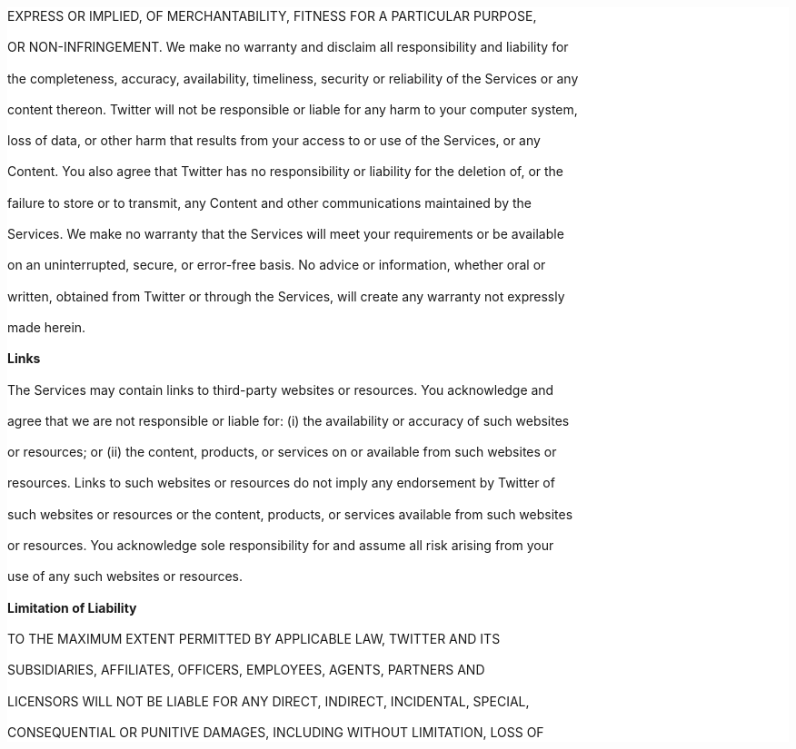EXPRESS OR IMPLIED, OF MERCHANTABILITY, FITNESS FOR A PARTICULAR PURPOSE,


OR NON-INFRINGEMENT. We make no warranty and disclaim all responsibility and liability for


the completeness, accuracy, availability, timeliness, security or reliability of the Services or any


content thereon. Twitter will not be responsible or liable for any harm to your computer system,


loss of data, or other harm that results from your access to or use of the Services, or any


Content. You also agree that Twitter has no responsibility or liability for the deletion of, or the


failure to store or to transmit, any Content and other communications maintained by the


Services. We make no warranty that the Services will meet your requirements or be available


on an uninterrupted, secure, or error-free basis. No advice or information, whether oral or


written, obtained from Twitter or through the Services, will create any warranty not expressly


made herein.



**Links**


The Services may contain links to third-party websites or resources. You acknowledge and


agree that we are not responsible or liable for: (i) the availability or accuracy of such websites


or resources; or (ii) the content, products, or services on or available from such websites or


resources. Links to such websites or resources do not imply any endorsement by Twitter of


such websites or resources or the content, products, or services available from such websites


or resources. You acknowledge sole responsibility for and assume all risk arising from your


use of any such websites or resources.


**Limitation of Liability**


TO THE MAXIMUM EXTENT PERMITTED BY APPLICABLE LAW, TWITTER AND ITS


SUBSIDIARIES, AFFILIATES, OFFICERS, EMPLOYEES, AGENTS, PARTNERS AND


LICENSORS WILL NOT BE LIABLE FOR ANY DIRECT, INDIRECT, INCIDENTAL, SPECIAL,


CONSEQUENTIAL OR PUNITIVE DAMAGES, INCLUDING WITHOUT LIMITATION, LOSS OF
